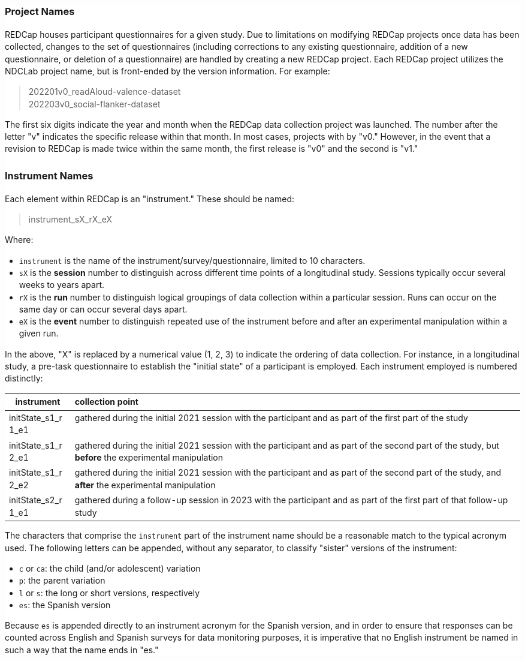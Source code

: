 ### Project Names
REDCap houses participant questionnaires for a given study. Due to limitations on modifying REDCap projects once data has been collected, changes to the set of questionnaires (including corrections to any existing questionnaire, addition of a new questionnaire, or deletion of a questionnaire) are handled by creating a new REDCap project. Each REDCap project utilizes the NDCLab project name, but is front-ended by the version information. For example:

> 202201v0_readAloud-valence-dataset<br/>
> 202203v0_social-flanker-dataset

The first six digits indicate the year and month when the REDCap data collection project was launched. The number after the letter "v" indicates the specific release within that month. In most cases, projects with by "v0." However, in the event that a revision to REDCap is made twice within the same month, the first release is "v0" and the second is "v1."

### Instrument Names
Each element within REDCap is an "instrument." These should be named:
>instrument_sX_rX_eX

Where:
* `instrument` is the name of the instrument/survey/questionnaire, limited to 10 characters.
* `sX` is the **session** number to distinguish across different time points of a longitudinal study. Sessions typically occur several weeks to years apart.
* `rX` is the **run** number to distinguish logical groupings of data collection within a particular session. Runs can occur on the same day or can occur several days apart.
* `eX` is the **event** number to distinguish repeated use of the instrument before and after an experimental manipulation within a given run.

In the above, "X" is replaced by a numerical value (1, 2, 3) to indicate the ordering of data collection.  For instance, in a longitudinal study, a pre-task questionnaire to establish the "initial state" of a participant is employed. Each instrument employed is numbered distinctly:

| instrument | collection point |
| --- | :-- |
| initState_s1_r1_e1 | gathered during the initial 2021 session with the participant and as part of the first part of the study |
| initState_s1_r2_e1 | gathered during the initial 2021 session with the participant and as part of the second part of the study, but **before** the experimental manipulation |
| initState_s1_r2_e2 | gathered during the initial 2021 session with the participant and as part of the second part of the study, and **after** the experimental manipulation |
| initState_s2_r1_e1 | gathered during a follow-up session in 2023 with the participant and as part of the first part of that follow-up study |

The characters that comprise the `instrument` part of the instrument name should be a reasonable match to the typical acronym used. The following letters can be appended, without any separator, to classify "sister" versions of the instrument:
* `c` or `ca`: the child (and/or adolescent) variation
* `p`: the parent variation
* `l` or `s`: the long or short versions, respectively
* `es`: the Spanish version

Because `es` is appended directly to an instrument acronym for the Spanish version, and in order to ensure that responses can be counted across English and Spanish surveys for data monitoring purposes, it is imperative that no English instrument be named in such a way that the name ends in "es."
